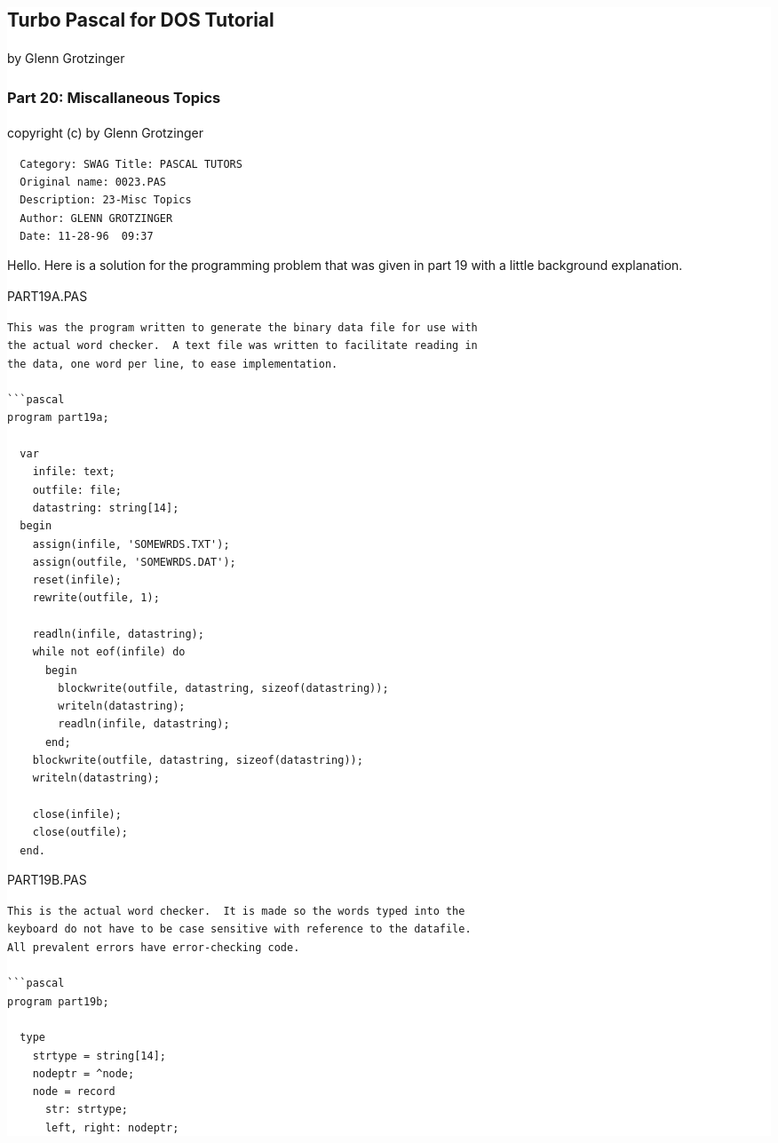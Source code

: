## Turbo Pascal for DOS Tutorial
by Glenn Grotzinger
### Part 20: Miscallaneous Topics
copyright (c) by Glenn Grotzinger

```txt
  Category: SWAG Title: PASCAL TUTORS
  Original name: 0023.PAS
  Description: 23-Misc Topics
  Author: GLENN GROTZINGER
  Date: 11-28-96  09:37
```

Hello.  Here is a solution for the programming problem that was given in
part 19 with a little background explanation.

PART19A.PAS
```txt
This was the program written to generate the binary data file for use with
the actual word checker.  A text file was written to facilitate reading in
the data, one word per line, to ease implementation.

```pascal
program part19a;

  var
    infile: text;
    outfile: file;
    datastring: string[14];
  begin
    assign(infile, 'SOMEWRDS.TXT');
    assign(outfile, 'SOMEWRDS.DAT');
    reset(infile);
    rewrite(outfile, 1);

    readln(infile, datastring);
    while not eof(infile) do
      begin
        blockwrite(outfile, datastring, sizeof(datastring));
        writeln(datastring);
        readln(infile, datastring);
      end;
    blockwrite(outfile, datastring, sizeof(datastring));
    writeln(datastring);

    close(infile);
    close(outfile);
  end.
```

PART19B.PAS
```
This is the actual word checker.  It is made so the words typed into the
keyboard do not have to be case sensitive with reference to the datafile.
All prevalent errors have error-checking code.

```pascal
program part19b;

  type
    strtype = string[14];
    nodeptr = ^node;
    node = record
      str: strtype;
      left, right: nodeptr;
```